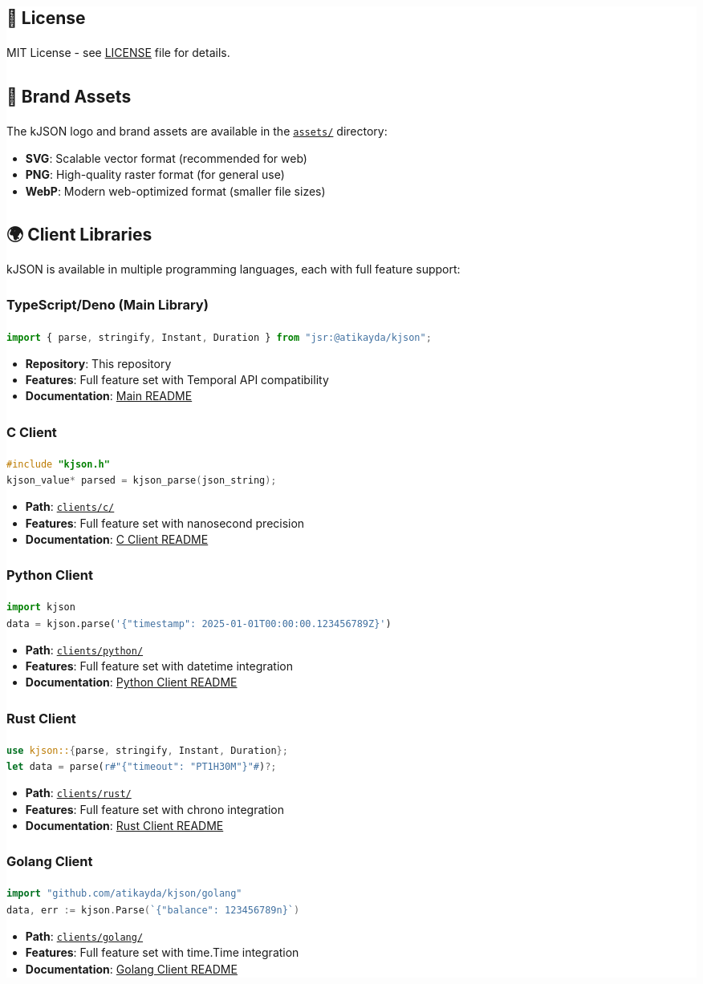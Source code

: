 
## 📄 License

MIT License - see [LICENSE](LICENSE) file for details.

## 🎨 Brand Assets

The kJSON logo and brand assets are available in the [`assets/`](assets/) directory:
- **SVG**: Scalable vector format (recommended for web)
- **PNG**: High-quality raster format (for general use)
- **WebP**: Modern web-optimized format (smaller file sizes)

## 🌍 Client Libraries

kJSON is available in multiple programming languages, each with full feature support:

### TypeScript/Deno (Main Library)
```typescript
import { parse, stringify, Instant, Duration } from "jsr:@atikayda/kjson";
```
- **Repository**: This repository
- **Features**: Full feature set with Temporal API compatibility
- **Documentation**: [Main README](README.md)

### C Client
```c
#include "kjson.h"
kjson_value* parsed = kjson_parse(json_string);
```
- **Path**: [`clients/c/`](clients/c/)
- **Features**: Full feature set with nanosecond precision
- **Documentation**: [C Client README](clients/c/README.md)

### Python Client
```python
import kjson
data = kjson.parse('{"timestamp": 2025-01-01T00:00:00.123456789Z}')
```
- **Path**: [`clients/python/`](clients/python/)
- **Features**: Full feature set with datetime integration
- **Documentation**: [Python Client README](clients/python/README.md)

### Rust Client
```rust
use kjson::{parse, stringify, Instant, Duration};
let data = parse(r#"{"timeout": "PT1H30M"}"#)?;
```
- **Path**: [`clients/rust/`](clients/rust/)
- **Features**: Full feature set with chrono integration
- **Documentation**: [Rust Client README](clients/rust/README.md)

### Golang Client
```go
import "github.com/atikayda/kjson/golang"
data, err := kjson.Parse(`{"balance": 123456789n}`)
```
- **Path**: [`clients/golang/`](clients/golang/)
- **Features**: Full feature set with time.Time integration
- **Documentation**: [Golang Client README](clients/golang/README.md)
